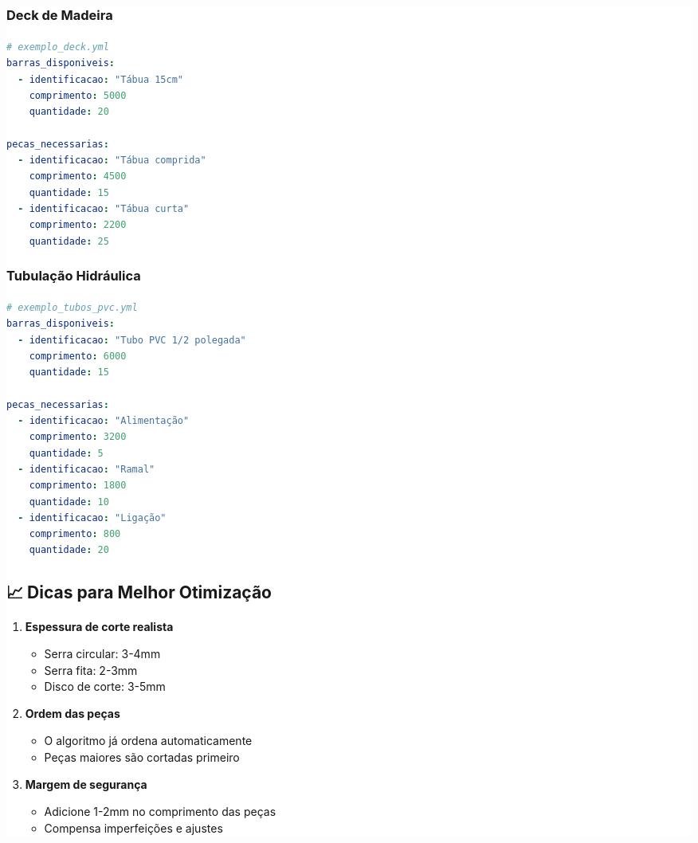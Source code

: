### Deck de Madeira

```yaml
# exemplo_deck.yml
barras_disponiveis:
  - identificacao: "Tábua 15cm"
    comprimento: 5000
    quantidade: 20

pecas_necessarias:
  - identificacao: "Tábua comprida"
    comprimento: 4500
    quantidade: 15
  - identificacao: "Tábua curta"
    comprimento: 2200
    quantidade: 25
```

### Tubulação Hidráulica

```yaml
# exemplo_tubos_pvc.yml
barras_disponiveis:
  - identificacao: "Tubo PVC 1/2 polegada"
    comprimento: 6000
    quantidade: 15

pecas_necessarias:
  - identificacao: "Alimentação"
    comprimento: 3200
    quantidade: 5
  - identificacao: "Ramal"
    comprimento: 1800
    quantidade: 10
  - identificacao: "Ligação"
    comprimento: 800
    quantidade: 20
```

## 📈 Dicas para Melhor Otimização

1. **Espessura de corte realista**
   - Serra circular: 3-4mm
   - Serra fita: 2-3mm
   - Disco de corte: 3-5mm

2. **Ordem das peças**
   - O algoritmo já ordena automaticamente
   - Peças maiores são cortadas primeiro

3. **Margem de segurança**
   - Adicione 1-2mm no comprimento das peças
   - Compensa imperfeições e ajustes
